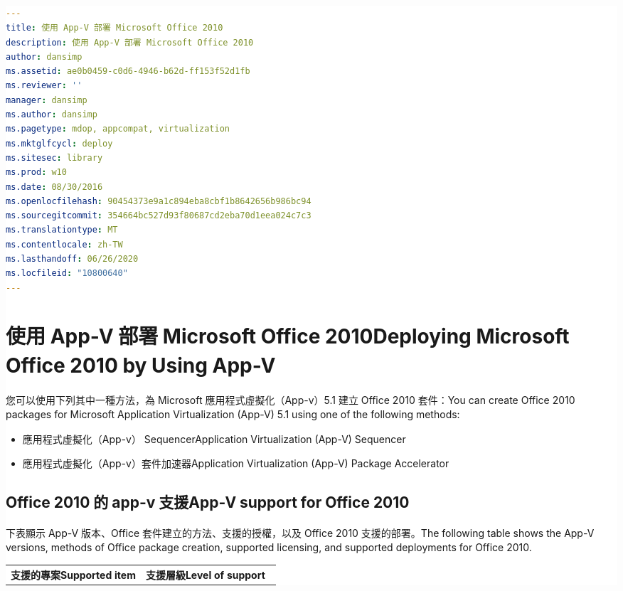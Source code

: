 ```yaml
---
title: 使用 App-V 部署 Microsoft Office 2010
description: 使用 App-V 部署 Microsoft Office 2010
author: dansimp
ms.assetid: ae0b0459-c0d6-4946-b62d-ff153f52d1fb
ms.reviewer: ''
manager: dansimp
ms.author: dansimp
ms.pagetype: mdop, appcompat, virtualization
ms.mktglfcycl: deploy
ms.sitesec: library
ms.prod: w10
ms.date: 08/30/2016
ms.openlocfilehash: 90454373e9a1c894eba8cbf1b8642656b986bc94
ms.sourcegitcommit: 354664bc527d93f80687cd2eba70d1eea024c7c3
ms.translationtype: MT
ms.contentlocale: zh-TW
ms.lasthandoff: 06/26/2020
ms.locfileid: "10800640"
---
```

# <span data-ttu-id="66249-103">使用 App-V 部署 Microsoft Office 2010</span><span class="sxs-lookup"><span data-stu-id="66249-103">Deploying Microsoft Office 2010 by Using App-V</span></span>


<span data-ttu-id="66249-104">您可以使用下列其中一種方法，為 Microsoft 應用程式虛擬化（App-v）5.1 建立 Office 2010 套件：</span><span class="sxs-lookup"><span data-stu-id="66249-104">You can create Office 2010 packages for Microsoft Application Virtualization (App-V) 5.1 using one of the following methods:</span></span>

-   <span data-ttu-id="66249-105">應用程式虛擬化（App-v） Sequencer</span><span class="sxs-lookup"><span data-stu-id="66249-105">Application Virtualization (App-V) Sequencer</span></span>

-   <span data-ttu-id="66249-106">應用程式虛擬化（App-v）套件加速器</span><span class="sxs-lookup"><span data-stu-id="66249-106">Application Virtualization (App-V) Package Accelerator</span></span>

## <span data-ttu-id="66249-107">Office 2010 的 app-v 支援</span><span class="sxs-lookup"><span data-stu-id="66249-107">App-V support for Office 2010</span></span>


<span data-ttu-id="66249-108">下表顯示 App-V 版本、Office 套件建立的方法、支援的授權，以及 Office 2010 支援的部署。</span><span class="sxs-lookup"><span data-stu-id="66249-108">The following table shows the App-V versions, methods of Office package creation, supported licensing, and supported deployments for Office 2010.</span></span>

<table>
<colgroup>
<col width="50%" />
<col width="50%" />
</colgroup>
<thead>
<tr class="header">
<th align="left"><span data-ttu-id="66249-109">支援的專案</span><span class="sxs-lookup"><span data-stu-id="66249-109">Supported item</span></span></th>
<th align="left"><span data-ttu-id="66249-110">支援層級</span><span class="sxs-lookup"><span data-stu-id="66249-110">Level of support</span></span></th>
</tr>
</thead>
<tbody>
<tr class="odd">